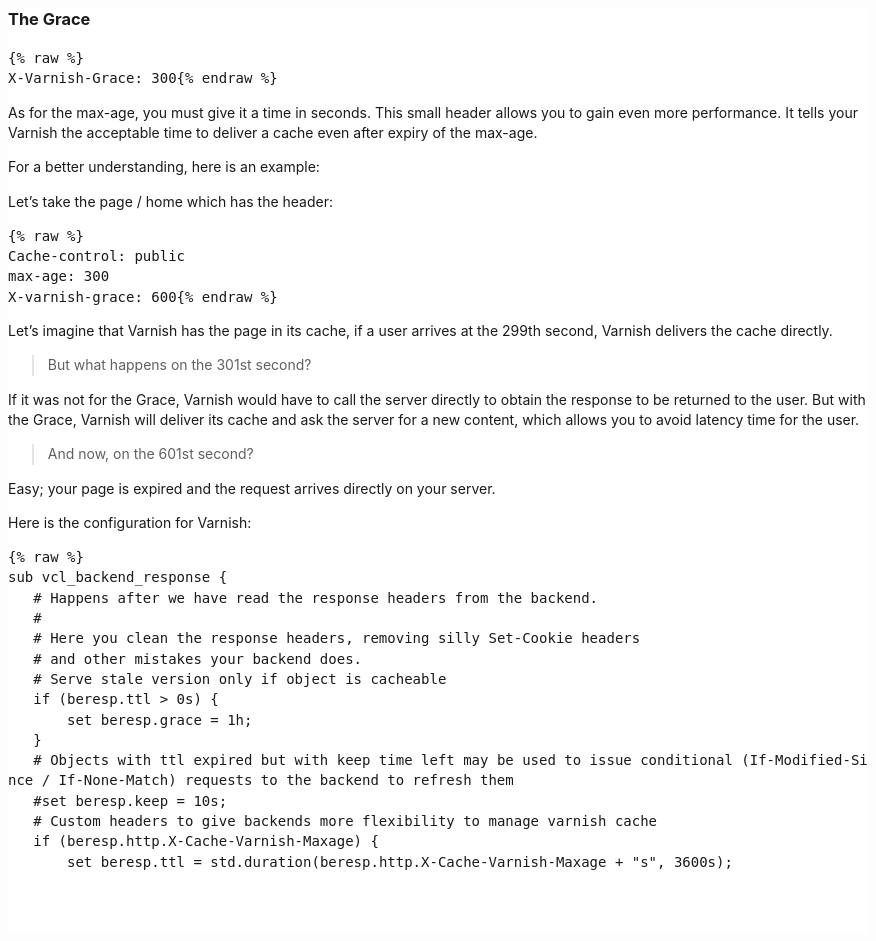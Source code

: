 ### The Grace
<pre class="">
{% raw %}
X-Varnish-Grace: 300{% endraw %}
</pre>

As for the max-age, you must give it a time in seconds. This small header allows you to gain even more performance. It tells your Varnish the acceptable time to deliver a cache even after expiry of the max-age.

For a better understanding, here is an example:

Let’s take the page / home which has the header:

<pre class="lang:default decode:true " title="Exemple header">
{% raw %}
Cache-control: public
max-age: 300
X-varnish-grace: 600{% endraw %}
</pre>

Let’s imagine that Varnish has the page in its cache, if a user arrives at the 299th second, Varnish delivers the cache directly.

<blockquote>But what happens on the 301st second?
</blockquote>
If it was not for the Grace, <span class="s1">Varnish would have to call the server directly to obtain the response to be returned to the user.</span> But with the Grace, Varnish will deliver its cache and ask the server for a new content, which allows you to avoid latency time for the user.

<blockquote>And now, on the 601st second?
</blockquote>
Easy; your page is expired and the request arrives directly on your server.

Here is the configuration for Varnish:

<pre class="lang:zsh decode:true " title="Configuration Grace Varnish">
{% raw %}
sub vcl_backend_response {
   # Happens after we have read the response headers from the backend.
   #
   # Here you clean the response headers, removing silly Set-Cookie headers
   # and other mistakes your backend does.
   # Serve stale version only if object is cacheable
   if (beresp.ttl &gt; 0s) {
       set beresp.grace = 1h;
   }
   # Objects with ttl expired but with keep time left may be used to issue conditional (If-Modified-Since / If-None-Match) requests to the backend to refresh them
   #set beresp.keep = 10s;
   # Custom headers to give backends more flexibility to manage varnish cache
   if (beresp.http.X-Cache-Varnish-Maxage) {
       set beresp.ttl = std.duration(beresp.http.X-Cache-Varnish-Maxage + "s", 3600s);